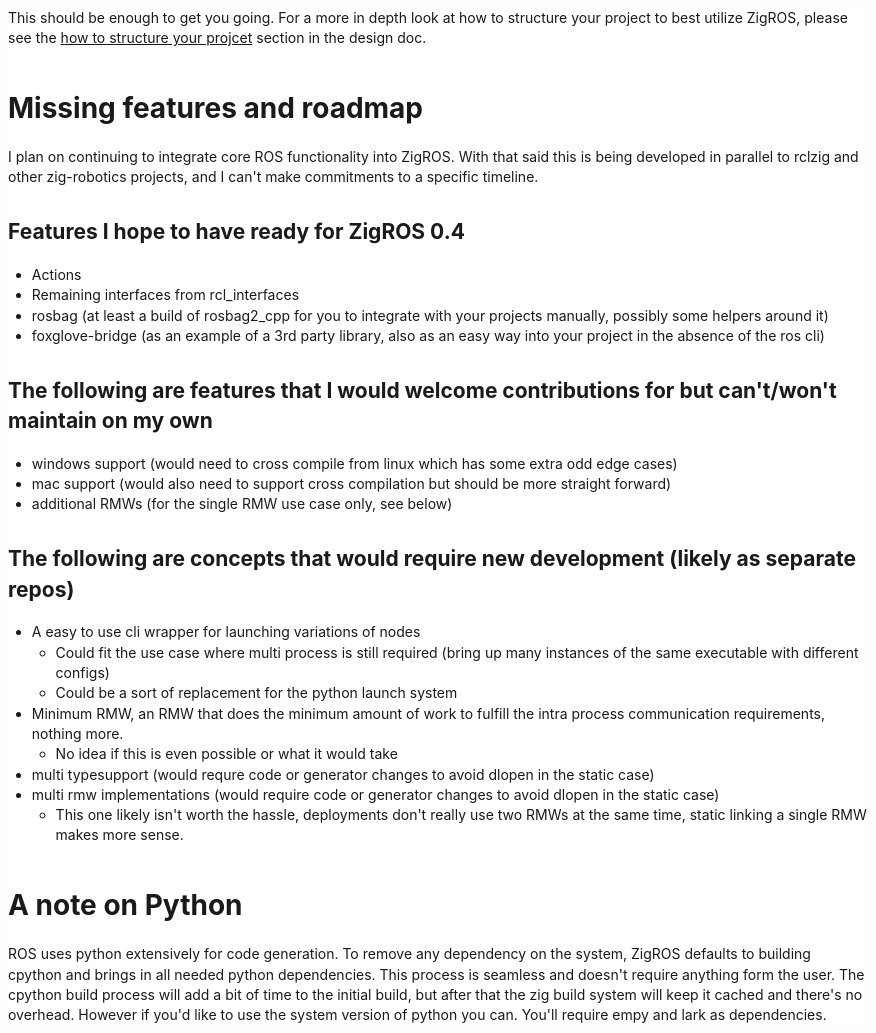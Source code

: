 This should be enough to get you going.
For a more in depth look at how to structure your project to best utilize ZigROS, please see the [how to structure your projcet](docs/Design.md#how-should-i-structure-my-project-to-best-utilize-zigros) section in the design doc.

# Missing features and roadmap

I plan on continuing to integrate core ROS functionality into ZigROS.
With that said this is being developed in parallel to rclzig and other zig-robotics projects, and I can't make commitments to a specific timeline.

## Features I hope to have ready for ZigROS 0.4
 - Actions
 - Remaining interfaces from rcl_interfaces
 - rosbag (at least a build of rosbag2_cpp for you to integrate with your projects manually, possibly some helpers around it)
 - foxglove-bridge (as an example of a 3rd party library, also as an easy way into your project in the absence of the ros cli)

## The following are features that I would welcome contributions for but can't/won't maintain on my own
 - windows support (would need to cross compile from linux which has some extra odd edge cases)
 - mac support (would also need to support cross compilation but should be more straight forward)
 - additional RMWs (for the single RMW use case only, see below)

## The following are concepts that would require new development (likely as separate repos)
 - A easy to use cli wrapper for launching variations of nodes
   - Could fit the use case where multi process is still required (bring up many instances of the same executable with different configs)
   - Could be a sort of replacement for the python launch system
 - Minimum RMW, an RMW that does the minimum amount of work to fulfill the intra process communication requirements, nothing more.
   - No idea if this is even possible or what it would take 
 - multi typesupport (would requre code or generator changes to avoid dlopen in the static case)
 - multi rmw implementations (would require code or generator changes to avoid dlopen in the static case)
   - This one likely isn't worth the hassle, deployments don't really use two RMWs at the same time, static linking a single RMW makes more sense.

# A note on Python

ROS uses python extensively for code generation.
To remove any dependency on the system, ZigROS defaults to building cpython and brings in all needed python dependencies.
This process is seamless and doesn't require anything form the user. 
The cpython build process will add a bit of time to the initial build, but after that the zig build system will keep it cached and there's no overhead.
However if you'd like to use the system version of python you can.
You'll require empy and lark as dependencies. 
